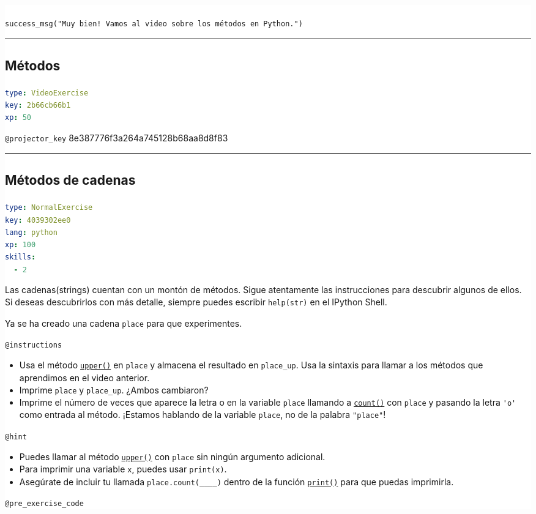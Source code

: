 ```{python}

success_msg("Muy bien! Vamos al video sobre los métodos en Python.")
```

---

## Métodos

```yaml
type: VideoExercise
key: 2b66cb66b1
xp: 50
```

`@projector_key`
8e387776f3a264a745128b68aa8d8f83

---

## Métodos de cadenas

```yaml
type: NormalExercise
key: 4039302ee0
lang: python
xp: 100
skills:
  - 2
```

Las cadenas(strings) cuentan con un montón de métodos. Sigue atentamente las instrucciones para descubrir algunos de ellos. Si deseas descubrirlos con más detalle, siempre puedes escribir `help(str)` en el IPython Shell.

Ya se ha creado una cadena `place` para que experimentes.

`@instructions`
- Usa el método [`upper()`](https://docs.python.org/3/library/stdtypes.html#str.upper) en `place` y almacena el resultado en `place_up`. Usa la sintaxis para llamar a los métodos que aprendimos en el video anterior.
- Imprime `place` y `place_up`. ¿Ambos cambiaron?
- Imprime el número de veces que aparece la letra o en la variable `place` llamando a [`count()`](https://docs.python.org/3/library/stdtypes.html#str.count) con `place` y pasando la letra `'o'` como entrada al método. ¡Estamos hablando de la variable `place`, no de la palabra `"place"`!

`@hint`
- Puedes llamar al método [`upper()`](https://docs.python.org/3/library/stdtypes.html#str.upper) con `place` sin ningún argumento adicional.
- Para imprimir una variable `x`, puedes usar `print(x)`.
- Asegúrate de incluir tu llamada `place.count(____)` dentro de la función [`print()`](https://docs.python.org/3/library/functions.html#print) para que puedas imprimirla.

`@pre_exercise_code`
```{python}

```
